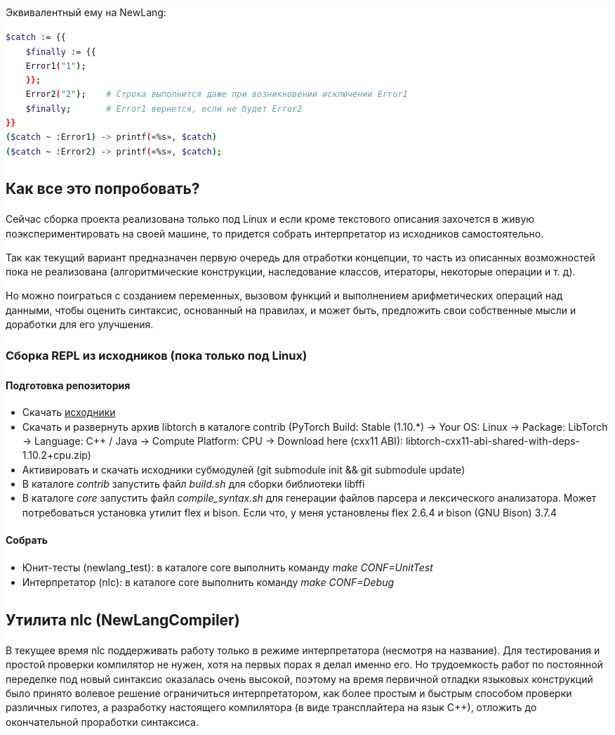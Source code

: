 Эквивалентный ему на NewLang:
```bash
$catch := {{  
    $finally := {{  
	Error1("1");  
    }};
    Error2("2"); 	# Строка выполнится даже при возникновении исключении Error1
    $finally;		# Error1 вернется, если не будет Error2
}}
($catch ~ :Error1) -> printf(«%s», $catch)
($catch ~ :Error2) -> printf(«%s», $catch);
```

## Как все это попробовать?
Сейчас сборка проекта реализована только под Linux и если кроме текстового описания захочется в живую поэкспериментировать на своей машине, то придется собрать интерпретатор из исходников самостоятельно.

Так как текущий вариант предназначен первую очередь для отработки концепции, то часть из описанных возможностей пока не реализована (алгоритмические конструкции, наследование классов, итераторы, некоторые операции и т. д).

Но можно поиграться с созданием переменных, вызовом функций и выполнением арифметических операций над данными, чтобы оценить синтаксис, основанный на правилах, и может быть, предложить свои собственные мысли и доработки для его улучшения.

### Сборка REPL из исходников (пока только под Linux)
#### Подготовка репозитория
- Скачать [исходники](https://github.com/rsashka/newlang)
- Скачать и развернуть архив libtorch в каталоге contrib (PyTorch Build: Stable (1.10.*) -> Your OS: Linux -> Package: LibTorch -> Language: C++ / Java -> Compute Platform: CPU -> Download here (cxx11 ABI): libtorch-cxx11-abi-shared-with-deps-1.10.2+cpu.zip)
- Активировать и скачать исходники субмодулей (git submodule init && git submodule update)
- В каталоге _contrib_ запустить файл _build.sh_ для сборки библиотеки libffi
- В каталоге _core_ запустить файл _compile_syntax.sh_ для генерации файлов парсера и лексического анализатора. Может потребоваться установка утилит flex и bison. Если что, у меня установлены flex 2.6.4 и bison (GNU Bison) 3.7.4

#### Собрать
- Юнит-тесты (newlang_test): в каталоге core выполнить команду _make CONF=UnitTest_
- Интерпретатор (nlc): в каталоге core выполнить команду _make CONF=Debug_

## Утилита nlc (NewLangCompiler)
В текущее время nlc поддерживать работу только в режиме интерпретатора (несмотря на название).
Для тестирования и простой проверки компилятор не нужен, хотя на первых порах я делал именно его.
Но трудоемкость работ по постоянной переделке под новый синтаксис оказалась очень высокой, поэтому на время первичной отладки языковых конструкций было принято волевое решение ограничиться интерпретатором,
как более простым и быстрым способом проверки различных гипотез, а разработку настоящего компилятора (в виде трансплайтера на язык С++),
отложить до окончательной проработки синтаксиса.
